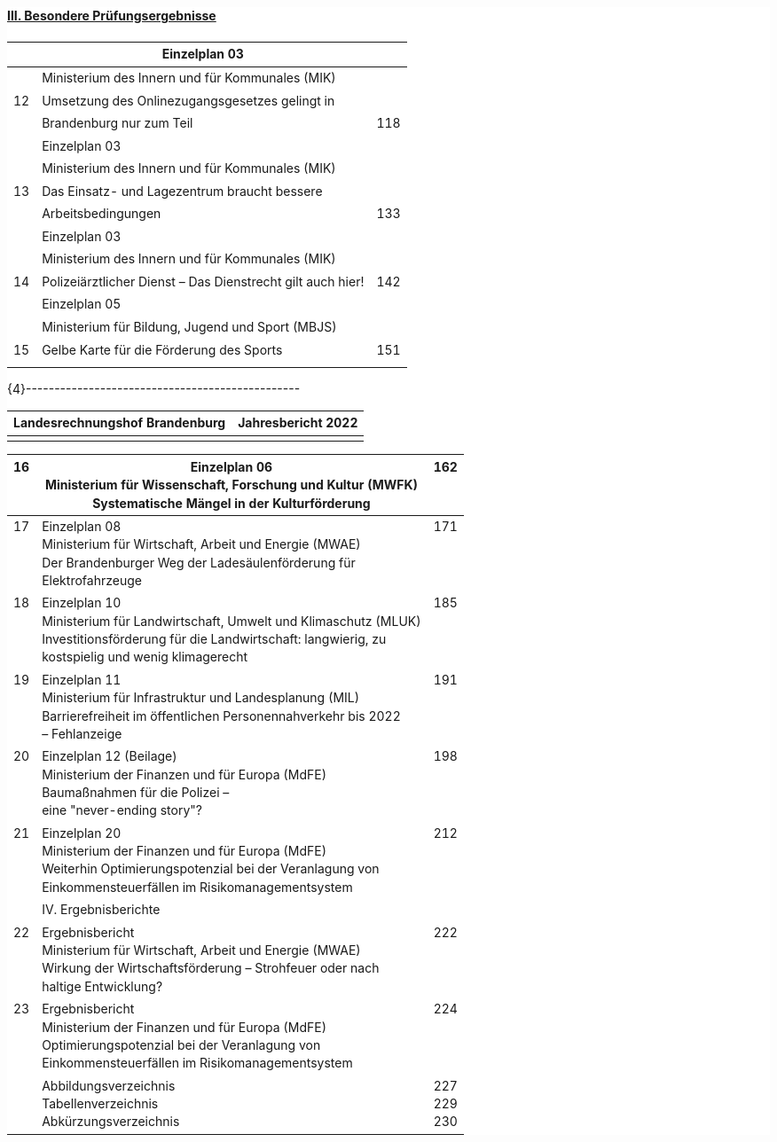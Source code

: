 #### [III. Besondere Prüfungsergebnisse](#page-117-0)

|    | Einzelplan 03                                              |     |
|----|------------------------------------------------------------|-----|
|    | Ministerium des Innern und für Kommunales (MIK)            |     |
| 12 | Umsetzung des Onlinezugangsgesetzes gelingt in             |     |
|    | Brandenburg nur zum Teil                                   | 118 |
|    | Einzelplan 03                                              |     |
|    | Ministerium des Innern und für Kommunales (MIK)            |     |
| 13 | Das Einsatz- und Lagezentrum braucht bessere               |     |
|    | Arbeitsbedingungen                                         | 133 |
|    | Einzelplan 03                                              |     |
|    | Ministerium des Innern und für Kommunales (MIK)            |     |
| 14 | Polizeiärztlicher Dienst – Das Dienstrecht gilt auch hier! | 142 |
|    | Einzelplan 05                                              |     |
|    | Ministerium für Bildung, Jugend und Sport (MBJS)           |     |
| 15 | Gelbe Karte für die Förderung des Sports                   | 151 |
|    |                                                            |     |

{4}------------------------------------------------

| Landesrechnungshof Brandenburg | Jahresbericht 2022 |
|--------------------------------|--------------------|
|                                |                    |

| 16 | Einzelplan 06<br>Ministerium für Wissenschaft, Forschung und Kultur (MWFK)<br>Systematische Mängel in der Kulturförderung                                                            | 162               |
|----|--------------------------------------------------------------------------------------------------------------------------------------------------------------------------------------|-------------------|
| 17 | Einzelplan 08<br>Ministerium für Wirtschaft, Arbeit und Energie (MWAE)<br>Der Brandenburger Weg der Ladesäulenförderung für<br>Elektrofahrzeuge                                      | 171               |
| 18 | Einzelplan 10<br>Ministerium für Landwirtschaft, Umwelt und Klimaschutz (MLUK)<br>Investitionsförderung für die Landwirtschaft: langwierig, zu<br>kostspielig und wenig klimagerecht | 185               |
| 19 | Einzelplan 11<br>Ministerium für Infrastruktur und Landesplanung (MIL)<br>Barrierefreiheit im öffentlichen Personennahverkehr bis 2022<br>– Fehlanzeige                              | 191               |
| 20 | Einzelplan 12 (Beilage)<br>Ministerium der Finanzen und für Europa (MdFE)<br>Baumaßnahmen für die Polizei –<br>eine "never-ending story"?                                            | 198               |
| 21 | Einzelplan 20<br>Ministerium der Finanzen und für Europa (MdFE)<br>Weiterhin Optimierungspotenzial bei der Veranlagung von<br>Einkommensteuerfällen im Risikomanagementsystem        | 212               |
|    | IV. Ergebnisberichte                                                                                                                                                                 |                   |
| 22 | Ergebnisbericht<br>Ministerium für Wirtschaft, Arbeit und Energie (MWAE)<br>Wirkung der Wirtschaftsförderung – Strohfeuer oder nach<br>haltige Entwicklung?                          | 222               |
| 23 | Ergebnisbericht<br>Ministerium der Finanzen und für Europa (MdFE)<br>Optimierungspotenzial bei der Veranlagung von<br>Einkommensteuerfällen im Risikomanagementsystem                | 224               |
|    | Abbildungsverzeichnis<br>Tabellenverzeichnis<br>Abkürzungsverzeichnis                                                                                                                | 227<br>229<br>230 |
